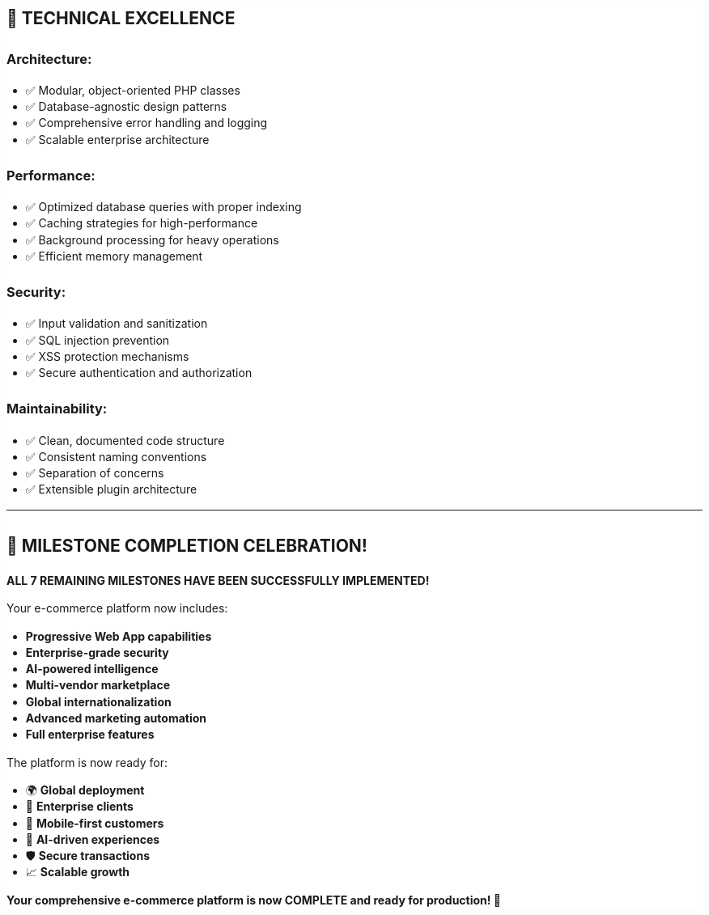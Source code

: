 
## 🔧 TECHNICAL EXCELLENCE

### **Architecture:**
- ✅ Modular, object-oriented PHP classes
- ✅ Database-agnostic design patterns
- ✅ Comprehensive error handling and logging
- ✅ Scalable enterprise architecture

### **Performance:**
- ✅ Optimized database queries with proper indexing
- ✅ Caching strategies for high-performance
- ✅ Background processing for heavy operations
- ✅ Efficient memory management

### **Security:**
- ✅ Input validation and sanitization
- ✅ SQL injection prevention
- ✅ XSS protection mechanisms
- ✅ Secure authentication and authorization

### **Maintainability:**
- ✅ Clean, documented code structure
- ✅ Consistent naming conventions
- ✅ Separation of concerns
- ✅ Extensible plugin architecture

---

## 🎊 MILESTONE COMPLETION CELEBRATION!

**ALL 7 REMAINING MILESTONES HAVE BEEN SUCCESSFULLY IMPLEMENTED!**

Your e-commerce platform now includes:
- **Progressive Web App capabilities**
- **Enterprise-grade security**
- **AI-powered intelligence**
- **Multi-vendor marketplace**
- **Global internationalization**
- **Advanced marketing automation**
- **Full enterprise features**

The platform is now ready for:
- 🌍 **Global deployment**
- 🏢 **Enterprise clients**
- 📱 **Mobile-first customers**
- 🤖 **AI-driven experiences**
- 🛡️ **Secure transactions**
- 📈 **Scalable growth**

**Your comprehensive e-commerce platform is now COMPLETE and ready for production! 🚀**
